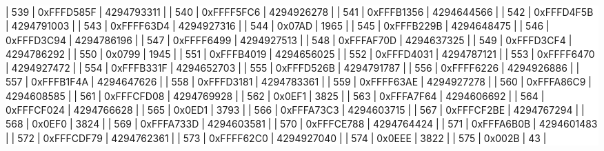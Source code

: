 |     539 | 0xFFFD585F  |  4294793311 |
|     540 | 0xFFFF5FC6  |  4294926278 |
|     541 | 0xFFFB1356  |  4294644566 |
|     542 | 0xFFFD4F5B  |  4294791003 |
|     543 | 0xFFFF63D4  |  4294927316 |
|     544 | 0x07AD      |        1965 |
|     545 | 0xFFFB229B  |  4294648475 |
|     546 | 0xFFFD3C94  |  4294786196 |
|     547 | 0xFFFF6499  |  4294927513 |
|     548 | 0xFFFAF70D  |  4294637325 |
|     549 | 0xFFFD3CF4  |  4294786292 |
|     550 | 0x0799      |        1945 |
|     551 | 0xFFFB4019  |  4294656025 |
|     552 | 0xFFFD4031  |  4294787121 |
|     553 | 0xFFFF6470  |  4294927472 |
|     554 | 0xFFFB331F  |  4294652703 |
|     555 | 0xFFFD526B  |  4294791787 |
|     556 | 0xFFFF6226  |  4294926886 |
|     557 | 0xFFFB1F4A  |  4294647626 |
|     558 | 0xFFFD3181  |  4294783361 |
|     559 | 0xFFFF63AE  |  4294927278 |
|     560 | 0xFFFA86C9  |  4294608585 |
|     561 | 0xFFFCFD08  |  4294769928 |
|     562 | 0x0EF1      |        3825 |
|     563 | 0xFFFA7F64  |  4294606692 |
|     564 | 0xFFFCF024  |  4294766628 |
|     565 | 0x0ED1      |        3793 |
|     566 | 0xFFFA73C3  |  4294603715 |
|     567 | 0xFFFCF2BE  |  4294767294 |
|     568 | 0x0EF0      |        3824 |
|     569 | 0xFFFA733D  |  4294603581 |
|     570 | 0xFFFCE788  |  4294764424 |
|     571 | 0xFFFA6B0B  |  4294601483 |
|     572 | 0xFFFCDF79  |  4294762361 |
|     573 | 0xFFFF62C0  |  4294927040 |
|     574 | 0x0EEE      |        3822 |
|     575 | 0x002B      |          43 |